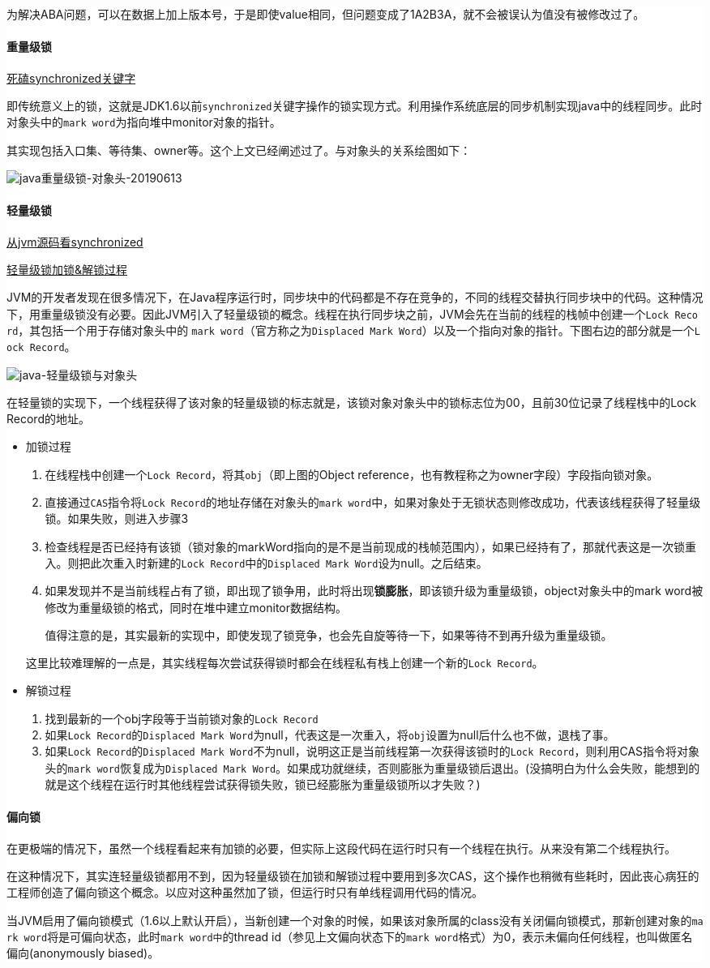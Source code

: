   为解决ABA问题，可以在数据上加上版本号，于是即使value相同，但问题变成了1A2B3A，就不会被误认为值没有被修改过了。

#### 重量级锁

[死磕synchronized关键字](https://github.com/farmerjohngit/myblog/issues/12)

即传统意义上的锁，这就是JDK1.6以前`synchronized`关键字操作的锁实现方式。利用操作系统底层的同步机制实现java中的线程同步。此时对象头中的`mark word`为指向堆中monitor对象的指针。

其实现包括入口集、等待集、owner等。这个上文已经阐述过了。与对象头的关系绘图如下：

![java重量级锁-对象头-20190613](https://www.history-of-my-life.com/imgs-for-md/java重量级锁-对象头-20190613.png)

#### 轻量级锁

[从jvm源码看synchronized](https://www.cnblogs.com/kundeg/p/8422557.html)

[轻量级锁加锁&解锁过程](https://gorden5566.com/post/1019.html)

JVM的开发者发现在很多情况下，在Java程序运行时，同步块中的代码都是不存在竞争的，不同的线程交替执行同步块中的代码。这种情况下，用重量级锁没有必要。因此JVM引入了轻量级锁的概念。线程在执行同步块之前，JVM会先在当前的线程的栈帧中创建一个`Lock Record`，其包括一个用于存储对象头中的 `mark word`（官方称之为`Displaced Mark Word`）以及一个指向对象的指针。下图右边的部分就是一个`Lock Record`。

![java-轻量级锁与对象头](https://www.history-of-my-life.com/imgs-for-md/java轻量级锁-对象头1-20190613.png)

在轻量锁的实现下，一个线程获得了该对象的轻量级锁的标志就是，该锁对象对象头中的锁标志位为00，且前30位记录了线程栈中的Lock Record的地址。

+ 加锁过程

  1. 在线程栈中创建一个`Lock Record`，将其`obj`（即上图的Object reference，也有教程称之为owner字段）字段指向锁对象。

  2. 直接通过`CAS`指令将`Lock Record`的地址存储在对象头的`mark word`中，如果对象处于无锁状态则修改成功，代表该线程获得了轻量级锁。如果失败，则进入步骤3

  3. 检查线程是否已经持有该锁（锁对象的markWord指向的是不是当前现成的栈帧范围内），如果已经持有了，那就代表这是一次锁重入。则把此次重入时新建的`Lock Record`中的`Displaced Mark Word`设为null。之后结束。

  4. 如果发现并不是当前线程占有了锁，即出现了锁争用，此时将出现**锁膨胀**，即该锁升级为重量级锁，object对象头中的mark word被修改为重量级锁的格式，同时在堆中建立monitor数据结构。

     值得注意的是，其实最新的实现中，即使发现了锁竞争，也会先自旋等待一下，如果等待不到再升级为重量级锁。

  这里比较难理解的一点是，其实线程每次尝试获得锁时都会在线程私有栈上创建一个新的`Lock Record`。

+ 解锁过程

  1. 找到最新的一个obj字段等于当前锁对象的`Lock Record`
  2. 如果`Lock Record`的`Displaced Mark Word`为null，代表这是一次重入，将`obj`设置为null后什么也不做，退栈了事。
  3. 如果`Lock Record`的`Displaced Mark Word`不为null，说明这正是当前线程第一次获得该锁时的`Lock Record`，则利用CAS指令将对象头的`mark word`恢复成为`Displaced Mark Word`。如果成功就继续，否则膨胀为重量级锁后退出。(没搞明白为什么会失败，能想到的就是这个线程在运行时其他线程尝试获得锁失败，锁已经膨胀为重量级锁所以才失败？)

#### 偏向锁

在更极端的情况下，虽然一个线程看起来有加锁的必要，但实际上这段代码在运行时只有一个线程在执行。从来没有第二个线程执行。

在这种情况下，其实连轻量级锁都用不到，因为轻量级锁在加锁和解锁过程中要用到多次CAS，这个操作也稍微有些耗时，因此丧心病狂的工程师创造了偏向锁这个概念。以应对这种虽然加了锁，但运行时只有单线程调用代码的情况。

当JVM启用了偏向锁模式（1.6以上默认开启），当新创建一个对象的时候，如果该对象所属的class没有关闭偏向锁模式，那新创建对象的`mark word`将是可偏向状态，此时`mark word中`的thread id（参见上文偏向状态下的`mark word`格式）为0，表示未偏向任何线程，也叫做匿名偏向(anonymously biased)。
